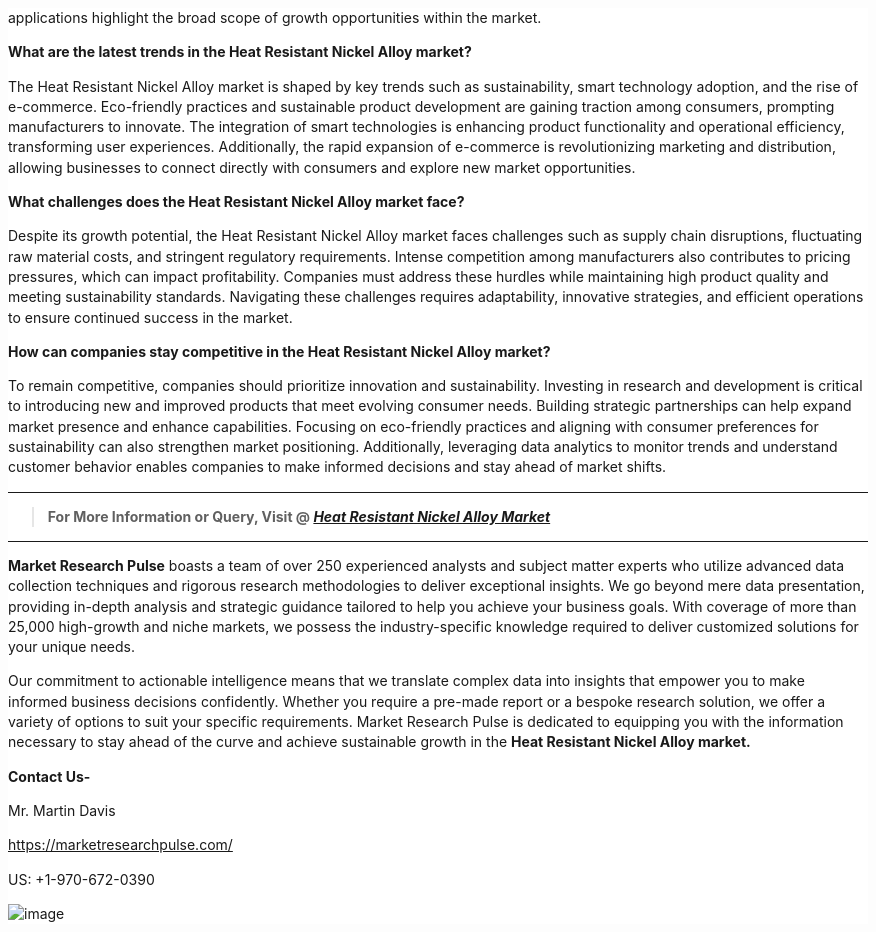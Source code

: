 applications highlight the broad scope of growth opportunities within the market.</p><p><strong>What are the latest trends in the Heat Resistant Nickel Alloy market?</strong></p><p>The Heat Resistant Nickel Alloy market is shaped by key trends such as sustainability, smart technology adoption, and the rise of e-commerce. Eco-friendly practices and sustainable product development are gaining traction among consumers, prompting manufacturers to innovate. The integration of smart technologies is enhancing product functionality and operational efficiency, transforming user experiences. Additionally, the rapid expansion of e-commerce is revolutionizing marketing and distribution, allowing businesses to connect directly with consumers and explore new market opportunities.</p><p><strong>What challenges does the Heat Resistant Nickel Alloy market face?</strong></p><p>Despite its growth potential, the Heat Resistant Nickel Alloy market faces challenges such as supply chain disruptions, fluctuating raw material costs, and stringent regulatory requirements. Intense competition among manufacturers also contributes to pricing pressures, which can impact profitability. Companies must address these hurdles while maintaining high product quality and meeting sustainability standards. Navigating these challenges requires adaptability, innovative strategies, and efficient operations to ensure continued success in the market.</p><p><strong>How can companies stay competitive in the Heat Resistant Nickel Alloy market?</strong></p><p>To remain competitive, companies should prioritize innovation and sustainability. Investing in research and development is critical to introducing new and improved products that meet evolving consumer needs. Building strategic partnerships can help expand market presence and enhance capabilities. Focusing on eco-friendly practices and aligning with consumer preferences for sustainability can also strengthen market positioning. Additionally, leveraging data analytics to monitor trends and understand customer behavior enables companies to make informed decisions and stay ahead of market shifts.</p><hr /><blockquote><p><strong>For More Information or Query, Visit @&nbsp;<em><a href="https://marketresearchpulse.com/report/36627/heat-resistant-nickel-alloy-market?utm_source=Linkedin&utm_medium=019">Heat Resistant Nickel Alloy Market</a></em></strong></p></blockquote><hr /><p><strong>Market Research Pulse</strong> boasts a team of over 250 experienced analysts and subject matter experts who utilize advanced data collection techniques and rigorous research methodologies to deliver exceptional insights. We go beyond mere data presentation, providing in-depth analysis and strategic guidance tailored to help you achieve your business goals. With coverage of more than 25,000 high-growth and niche markets, we possess the industry-specific knowledge required to deliver customized solutions for your unique needs.</p><p>Our commitment to actionable intelligence means that we translate complex data into insights that empower you to make informed business decisions confidently. Whether you require a pre-made report or a bespoke research solution, we offer a variety of options to suit your specific requirements. Market Research Pulse is dedicated to equipping you with the information necessary to stay ahead of the curve and achieve sustainable growth in the <strong>Heat Resistant Nickel Alloy market.</strong></p><p><strong>Contact Us-</strong></p><p>Mr. Martin Davis</p><p>https://marketresearchpulse.com/</p><p>US: +1-970-672-0390</p>
![image](https://github.com/user-attachments/assets/95541fd9-e43f-47b2-a1be-5866dae162a3)
